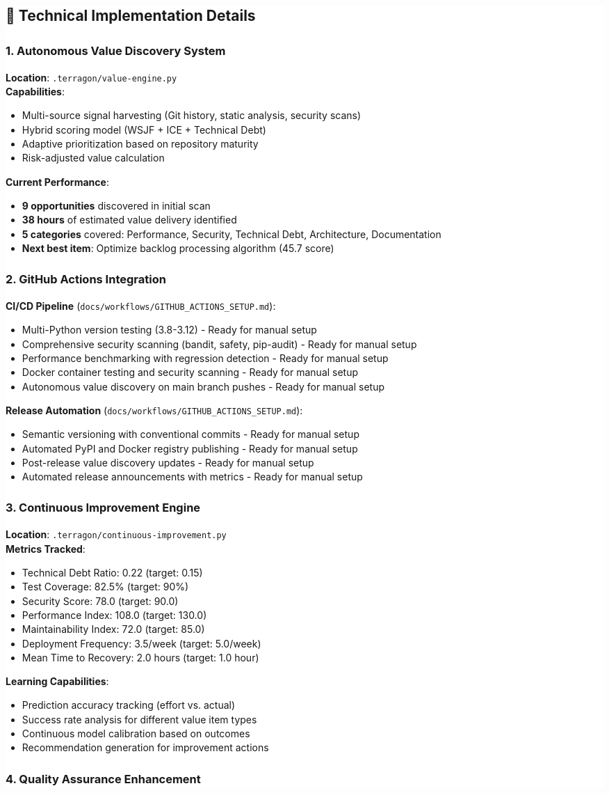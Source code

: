 ## 🔧 Technical Implementation Details

### 1. Autonomous Value Discovery System

**Location**: `.terragon/value-engine.py`  
**Capabilities**:
- Multi-source signal harvesting (Git history, static analysis, security scans)
- Hybrid scoring model (WSJF + ICE + Technical Debt)
- Adaptive prioritization based on repository maturity
- Risk-adjusted value calculation

**Current Performance**:
- **9 opportunities** discovered in initial scan
- **38 hours** of estimated value delivery identified
- **5 categories** covered: Performance, Security, Technical Debt, Architecture, Documentation
- **Next best item**: Optimize backlog processing algorithm (45.7 score)

### 2. GitHub Actions Integration

**CI/CD Pipeline** (`docs/workflows/GITHUB_ACTIONS_SETUP.md`):
- Multi-Python version testing (3.8-3.12) - Ready for manual setup
- Comprehensive security scanning (bandit, safety, pip-audit) - Ready for manual setup
- Performance benchmarking with regression detection - Ready for manual setup
- Docker container testing and security scanning - Ready for manual setup
- Autonomous value discovery on main branch pushes - Ready for manual setup

**Release Automation** (`docs/workflows/GITHUB_ACTIONS_SETUP.md`):
- Semantic versioning with conventional commits - Ready for manual setup
- Automated PyPI and Docker registry publishing - Ready for manual setup
- Post-release value discovery updates - Ready for manual setup
- Automated release announcements with metrics - Ready for manual setup

### 3. Continuous Improvement Engine

**Location**: `.terragon/continuous-improvement.py`  
**Metrics Tracked**:
- Technical Debt Ratio: 0.22 (target: 0.15)
- Test Coverage: 82.5% (target: 90%)
- Security Score: 78.0 (target: 90.0)
- Performance Index: 108.0 (target: 130.0)
- Maintainability Index: 72.0 (target: 85.0)
- Deployment Frequency: 3.5/week (target: 5.0/week)
- Mean Time to Recovery: 2.0 hours (target: 1.0 hour)

**Learning Capabilities**:
- Prediction accuracy tracking (effort vs. actual)
- Success rate analysis for different value item types
- Continuous model calibration based on outcomes
- Recommendation generation for improvement actions

### 4. Quality Assurance Enhancement
